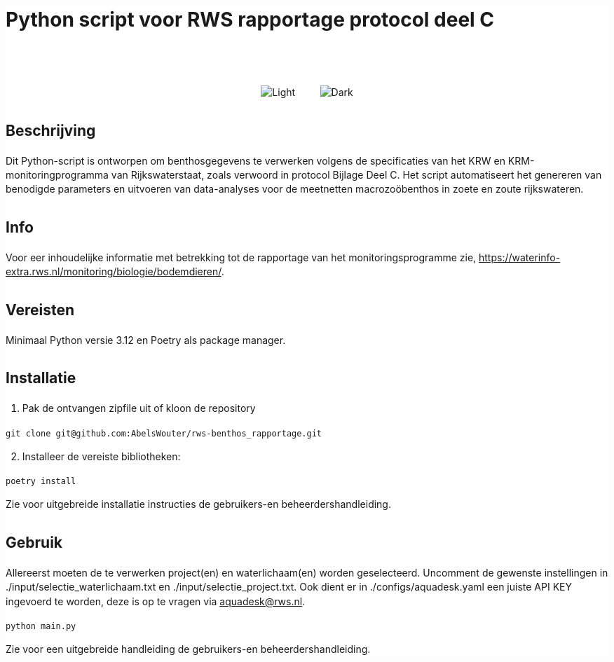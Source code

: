 # Python script voor RWS rapportage protocol deel C 
<br> <br>

<p align="center">
  <img alt="Light" src="https://waardenburg.eco/images/logo.svg" width="35%">
&nbsp; &nbsp; &nbsp; &nbsp;
  <img alt="Dark" src="https://www.rijkswaterstaat.nl/static/img/logo-nl.svg" width="45%">
</p>


## Beschrijving
Dit Python-script is ontworpen om benthosgegevens te verwerken volgens de specificaties van het KRW en KRM-monitoringprogramma van Rijkswaterstaat, zoals verwoord in protocol Bijlage Deel C. Het script automatiseert het genereren van benodigde parameters en uitvoeren van data-analyses voor de meetnetten macrozoöbenthos in zoete en zoute rijkswateren.

## Info
Voor eer inhoudelijke informatie met betrekking tot de rapportage van het monitoringsprogramme zie, https://waterinfo-extra.rws.nl/monitoring/biologie/bodemdieren/.

## Vereisten
Minimaal Python versie 3.12 en Poetry als package manager.

## Installatie

1. Pak de ontvangen zipfile uit of kloon de repository
```cmd/terminal
git clone git@github.com:AbelsWouter/rws-benthos_rapportage.git
```

2. Installeer de vereiste bibliotheken:
```cmd/terminal
poetry install
```

Zie voor uitgebreide installatie instructies de gebruikers-en beheerdershandleiding.

## Gebruik
Allereerst moeten de te verwerken project(en) en waterlichaam(en) worden geselecteerd.
Uncomment de gewenste instellingen in ./input/selectie_waterlichaam.txt en ./input/selectie_project.txt.
Ook dient er in ./configs/aquadesk.yaml een juiste API KEY ingevoerd te worden, deze is op te vragen via aquadesk@rws.nl.

```cmd/terminal
python main.py
```

Zie voor een uitgebreide handleiding de gebruikers-en beheerdershandleiding.

